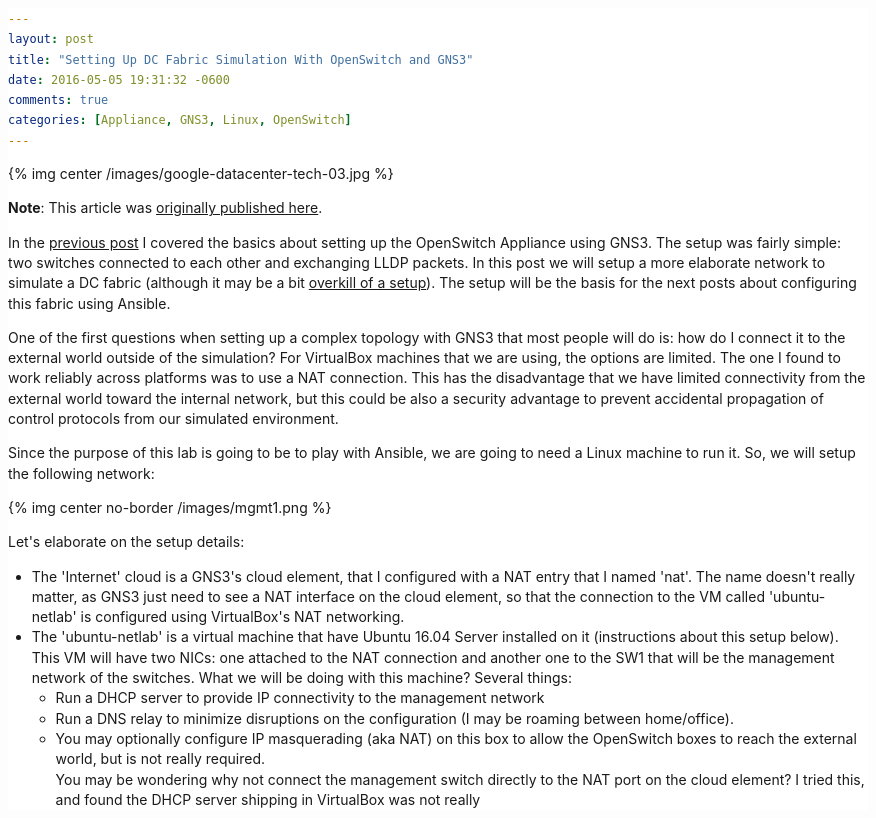 ```yaml
---
layout: post
title: "Setting Up DC Fabric Simulation With OpenSwitch and GNS3"
date: 2016-05-05 19:31:32 -0600
comments: true
categories: [Appliance, GNS3, Linux, OpenSwitch]
---
```


{% img center /images/google-datacenter-tech-03.jpg %}

__Note__: This article was [originally published here](https://opennetgeek.wordpress.com/2016/05/05/setting-up-dc-fabric-simulation-with-openswitch-and-gns3/).


In the [previous
post](http://opennetgeek.github.io/blog/2016/04/20/using-openswitch-appliance-with-gns3/) I
covered the basics about setting up the OpenSwitch Appliance using GNS3.
The setup was fairly simple: two switches connected to each other and
exchanging LLDP packets. In this post we will setup a more elaborate
network to simulate a DC fabric (although it may be a bit [overkill of a
setup](https://kontrolissues.net/2015/03/27/sometimes-size-matters-im-sorry-but-youre-just-not-big-enough/)).
The setup will be the basis for the next posts about configuring this
fabric using Ansible.

One of the first questions when setting up a complex topology with GNS3
that most people will do is: how do I connect
it to the external world outside of the simulation? For VirtualBox
machines that we are using, the options are limited. The one I found to
work reliably across platforms was to use a NAT connection. This has the
disadvantage that we have limited connectivity from the external world
toward the internal network, but this could be also a security advantage
to prevent accidental propagation of control protocols from our
simulated environment.

Since the purpose of this lab is going to be to play with Ansible, we are
going to need a Linux machine to run it. So, we will setup the following network:

{% img center no-border /images/mgmt1.png %}

Let's elaborate on the setup details:



-   The 'Internet' cloud is a GNS3's cloud element, that I configured
    with a NAT entry that I named 'nat'. The name doesn't really matter,
    as GNS3 just need to see a NAT interface on the cloud element, so
    that the connection to the VM called 'ubuntu-netlab' is configured
    using VirtualBox's NAT networking.
-   The 'ubuntu-netlab' is a virtual machine that have Ubuntu 16.04
    Server installed on it (instructions about this setup below). This
    VM will have two NICs: one attached to the NAT connection
    and another one to the SW1 that will be the management network of
    the switches. What we will be doing with this machine? Several
    things:
    -   Run a DHCP server to provide IP connectivity to the management
        network
    -   Run a DNS relay to minimize disruptions on the configuration (I
        may be roaming between home/office).
    -   You may optionally configure IP masquerading (aka NAT) on this
        box to allow the OpenSwitch boxes to reach the external world,
        but is not really required.
        <div class="callout border-callout">
        You may be wondering why not connect the management switch
        directly to the NAT port on the cloud element? I tried this, and
        found the DHCP server shipping in VirtualBox was not really